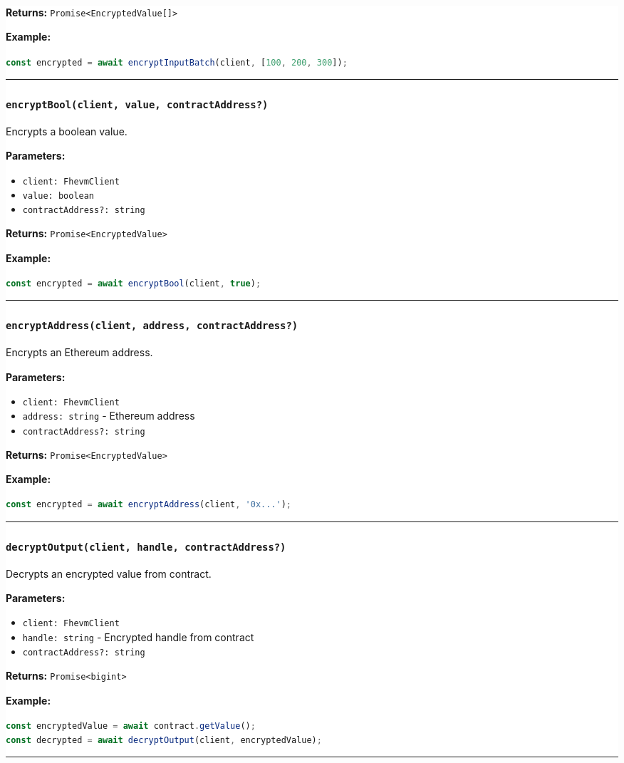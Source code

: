 **Returns:** `Promise<EncryptedValue[]>`

**Example:**
```typescript
const encrypted = await encryptInputBatch(client, [100, 200, 300]);
```

---

### `encryptBool(client, value, contractAddress?)`

Encrypts a boolean value.

**Parameters:**
- `client: FhevmClient`
- `value: boolean`
- `contractAddress?: string`

**Returns:** `Promise<EncryptedValue>`

**Example:**
```typescript
const encrypted = await encryptBool(client, true);
```

---

### `encryptAddress(client, address, contractAddress?)`

Encrypts an Ethereum address.

**Parameters:**
- `client: FhevmClient`
- `address: string` - Ethereum address
- `contractAddress?: string`

**Returns:** `Promise<EncryptedValue>`

**Example:**
```typescript
const encrypted = await encryptAddress(client, '0x...');
```

---

### `decryptOutput(client, handle, contractAddress?)`

Decrypts an encrypted value from contract.

**Parameters:**
- `client: FhevmClient`
- `handle: string` - Encrypted handle from contract
- `contractAddress?: string`

**Returns:** `Promise<bigint>`

**Example:**
```typescript
const encryptedValue = await contract.getValue();
const decrypted = await decryptOutput(client, encryptedValue);
```

---